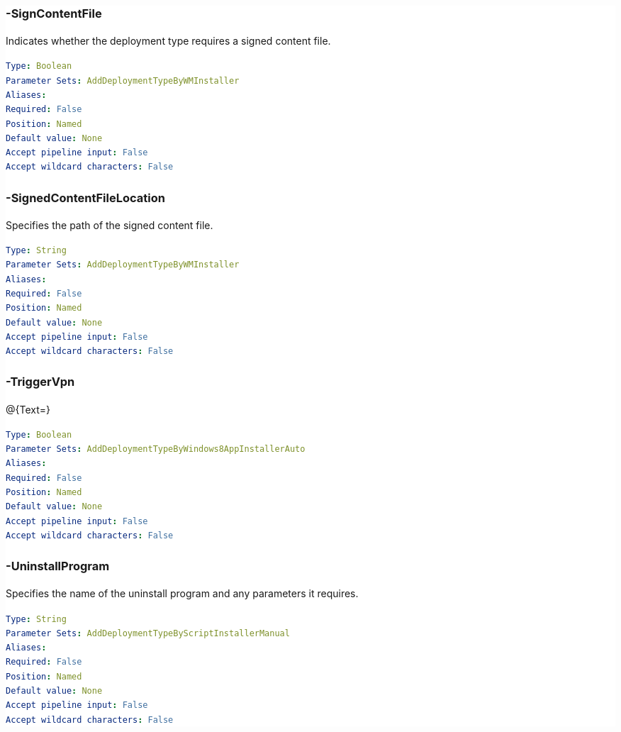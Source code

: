 ### -SignContentFile
Indicates whether the deployment type requires a signed content file.

```yaml
Type: Boolean
Parameter Sets: AddDeploymentTypeByWMInstaller
Aliases: 
Required: False
Position: Named
Default value: None
Accept pipeline input: False
Accept wildcard characters: False
```

### -SignedContentFileLocation
Specifies the path of the signed content file.

```yaml
Type: String
Parameter Sets: AddDeploymentTypeByWMInstaller
Aliases: 
Required: False
Position: Named
Default value: None
Accept pipeline input: False
Accept wildcard characters: False
```

### -TriggerVpn
@{Text=}

```yaml
Type: Boolean
Parameter Sets: AddDeploymentTypeByWindows8AppInstallerAuto
Aliases: 
Required: False
Position: Named
Default value: None
Accept pipeline input: False
Accept wildcard characters: False
```

### -UninstallProgram
Specifies the name of the uninstall program and any parameters it requires.

```yaml
Type: String
Parameter Sets: AddDeploymentTypeByScriptInstallerManual
Aliases: 
Required: False
Position: Named
Default value: None
Accept pipeline input: False
Accept wildcard characters: False
```
